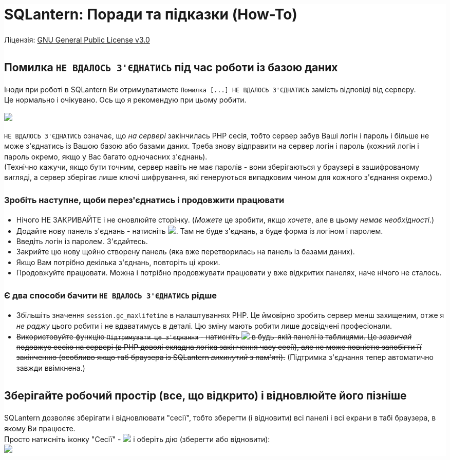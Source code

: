 # SQLantern: Поради та підказки (How-To)
Ліцензія: [GNU General Public License v3.0](LICENSE)

## Помилка `НЕ ВДАЛОСЬ З'ЄДНАТИСЬ` під час роботи із базою даних
Іноди при роботі в SQLantern Ви отримуватимете `Помилка [...] НЕ ВДАЛОСЬ З'ЄДНАТИСЬ` замість відповіді від серверу.\
Це нормально і очікувано. Ось що я рекомендую при цьому робити.

![](https://sqlantern.com/images/uk_connection_failed.png)

`НЕ ВДАЛОСЬ З'ЄДНАТИСЬ` означає, що _на сервері_ закінчилась PHP сесія, тобто сервер забув Ваші логін і пароль і більше не може з'єднатись із Вашою базою або базами даних. Треба знову відправити на сервер логін і пароль (кожний логін і пароль окремо, якщо у Вас багато одночасних з'єднань).\
(Технічно кажучи, якщо бути точним, сервер навіть не має паролів - вони зберігаються у браузері в зашифрованому вигляді, а сервер зберігає лише ключі шифрування, які генеруються випадковим чином для кожного з'єднання окремо.)

### Зробіть наступне, щоби перез'єднатись і продовжити працювати
- Нічого НЕ ЗАКРИВАЙТЕ і не оновлюйте сторінку. (_Можете_ це зробити, якщо _хочете_, але в цьому _немає необхідності_.)
- Додайте нову панель з'єднань - натисніть ![](https://sqlantern.com/images/icon_add_panel.png). Там не буде з'єднань, а буде форма із логіном і паролем.
- Введіть логін із паролем. З'єдайтесь.
- Закрийте цю нову щойно створену панель (яка вже перетворилась на панель із базами даних).
- Якщо Вам потрібно декілька з'єднань, повторіть ці кроки.
- Продовжуйте працювати. Можна і потрібно продовжувати працювати у вже відкритих панелях, наче нічого не сталось.

### Є два способи бачити `НЕ ВДАЛОСЬ З'ЄДНАТИСЬ` рідше
- Збільшіть значення `session.gc_maxlifetime` в налаштуваннях PHP. Це ймовірно зробить сервер менш захищеним, отже я _не раджу_ цього робити і не вдаватимусь в деталі. Цю зміну мають робити лише досвідчені професіонали.
- <del>Використовуйте функцію `Підтримувати це з'єднання` - натисніть ![](https://sqlantern.com/images/icon_keep_alive.png) в будь-якій панелі із таблицями. Це _зазвичай_ подовжує сесію на сервері (в PHP доволі складна логіка закінчення часу сесії), але не може повністю запобігти її закінченню (особливо якщо таб браузера із SQLantern _викинутий_ з пам'яті).</del> (Підтримка з'єднання тепер автоматично завжди ввімкнена.)

## Зберігайте робочий простір (все, що відкрито) і відновлюйте його пізніше
SQLantern дозволяє зберігати і відновлювати "сесії", тобто зберегти (і відновити) всі панелі і всі екрани в табі браузера, в якому Ви працюєте.\
Просто натисніть іконку "Сесії" - ![](https://sqlantern.com/images/icon_sessions.png) і оберіть дію (зберегти або відновити):\
![](https://sqlantern.com/images/uk_sessions.png)
